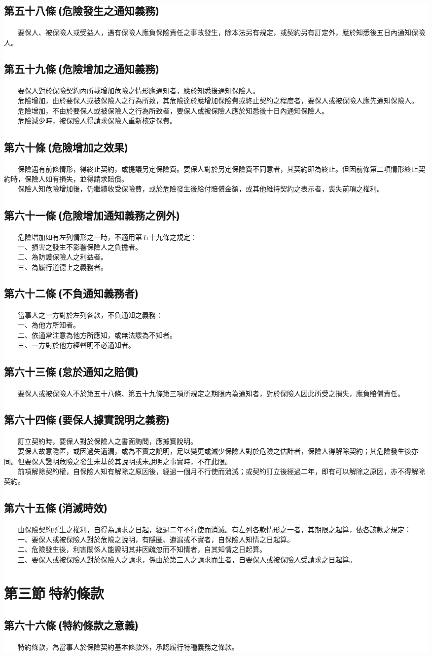 
第五十八條 (危險發生之通知義務)
-------------------------------
　　要保人、被保險人或受益人，遇有保險人應負保險責任之事故發生，除本法另有規定，或契約另有訂定外，應於知悉後五日內通知保險人。  


第五十九條 (危險增加之通知義務)
-------------------------------
　　要保人對於保險契約內所載增加危險之情形應通知者，應於知悉後通知保險人。  
　　危險增加，由於要保人或被保險人之行為所致，其危險達於應增加保險費或終止契約之程度者，要保人或被保險人應先通知保險人。  
　　危險增加，不由於要保人或被保險人之行為所致者，要保人或被保險人應於知悉後十日內通知保險人。  
　　危險減少時，被保險人得請求保險人重新核定保費。  


第六十條 (危險增加之效果)
-------------------------
　　保險遇有前條情形，得終止契約，或提議另定保險費。要保人對於另定保險費不同意者，其契約即為終止。但因前條第二項情形終止契約時，保險人如有損失，並得請求賠償。  
　　保險人知危險增加後，仍繼續收受保險費，或於危險發生後給付賠償金額，或其他維持契約之表示者，喪失前項之權利。  


第六十一條 (危險增加通知義務之例外)
-----------------------------------
　　危險增加如有左列情形之一時，不適用第五十九條之規定：  
　　一、損害之發生不影響保險人之負擔者。  
　　二、為防護保險人之利益者。  
　　三、為履行道德上之義務者。  


第六十二條 (不負通知義務者)
---------------------------
　　當事人之一方對於左列各款，不負通知之義務：  
　　一、為他方所知者。  
　　二、依通常注意為他方所應知，或無法諉為不知者。  
　　三、一方對於他方經聲明不必通知者。  


第六十三條 (怠於通知之賠償)
---------------------------
　　要保人或被保險人不於第五十八條、第五十九條第三項所規定之期限內為通知者，對於保險人因此所受之損失，應負賠償責任。  


第六十四條 (要保人據實說明之義務)
---------------------------------
　　訂立契約時，要保人對於保險人之書面詢問，應據實說明。  
　　要保人故意隱匿，或因過失遺漏，或為不實之說明，足以變更或減少保險人對於危險之估計者，保險人得解除契約；其危險發生後亦同。但要保人證明危險之發生未基於其說明或未說明之事實時，不在此限。  
　　前項解除契約權，自保險人知有解除之原因後，經過一個月不行使而消滅；或契約訂立後經過二年，即有可以解除之原因，亦不得解除契約。  


第六十五條 (消滅時效)
---------------------
　　由保險契約所生之權利，自得為請求之日起，經過二年不行使而消滅。有左列各款情形之一者，其期限之起算，依各該款之規定：  
　　一、要保人或被保險人對於危險之說明，有隱匿、遺漏或不實者，自保險人知情之日起算。  
　　二、危險發生後，利害關係人能證明其非因疏忽而不知情者，自其知情之日起算。  
　　三、要保人或被保險人對於保險人之請求，係由於第三人之請求而生者，自要保人或被保險人受請求之日起算。  


第三節  特約條款
================
第六十六條 (特約條款之意義)
---------------------------
　　特約條款，為當事人於保險契約基本條款外，承認履行特種義務之條款。  

